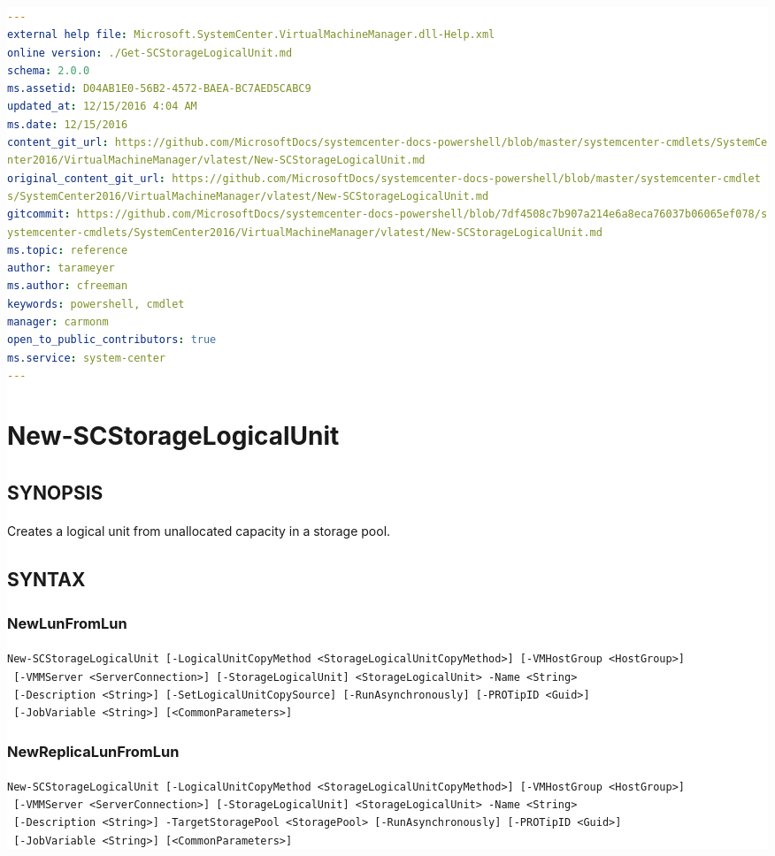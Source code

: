 ```yaml
---
external help file: Microsoft.SystemCenter.VirtualMachineManager.dll-Help.xml
online version: ./Get-SCStorageLogicalUnit.md
schema: 2.0.0
ms.assetid: D04AB1E0-56B2-4572-BAEA-BC7AED5CABC9
updated_at: 12/15/2016 4:04 AM
ms.date: 12/15/2016
content_git_url: https://github.com/MicrosoftDocs/systemcenter-docs-powershell/blob/master/systemcenter-cmdlets/SystemCenter2016/VirtualMachineManager/vlatest/New-SCStorageLogicalUnit.md
original_content_git_url: https://github.com/MicrosoftDocs/systemcenter-docs-powershell/blob/master/systemcenter-cmdlets/SystemCenter2016/VirtualMachineManager/vlatest/New-SCStorageLogicalUnit.md
gitcommit: https://github.com/MicrosoftDocs/systemcenter-docs-powershell/blob/7df4508c7b907a214e6a8eca76037b06065ef078/systemcenter-cmdlets/SystemCenter2016/VirtualMachineManager/vlatest/New-SCStorageLogicalUnit.md
ms.topic: reference
author: tarameyer
ms.author: cfreeman
keywords: powershell, cmdlet
manager: carmonm
open_to_public_contributors: true
ms.service: system-center
---
```


# New-SCStorageLogicalUnit

## SYNOPSIS
Creates a logical unit from unallocated capacity in a storage pool.

## SYNTAX

### NewLunFromLun
```
New-SCStorageLogicalUnit [-LogicalUnitCopyMethod <StorageLogicalUnitCopyMethod>] [-VMHostGroup <HostGroup>]
 [-VMMServer <ServerConnection>] [-StorageLogicalUnit] <StorageLogicalUnit> -Name <String>
 [-Description <String>] [-SetLogicalUnitCopySource] [-RunAsynchronously] [-PROTipID <Guid>]
 [-JobVariable <String>] [<CommonParameters>]
```

### NewReplicaLunFromLun
```
New-SCStorageLogicalUnit [-LogicalUnitCopyMethod <StorageLogicalUnitCopyMethod>] [-VMHostGroup <HostGroup>]
 [-VMMServer <ServerConnection>] [-StorageLogicalUnit] <StorageLogicalUnit> -Name <String>
 [-Description <String>] -TargetStoragePool <StoragePool> [-RunAsynchronously] [-PROTipID <Guid>]
 [-JobVariable <String>] [<CommonParameters>]
```
